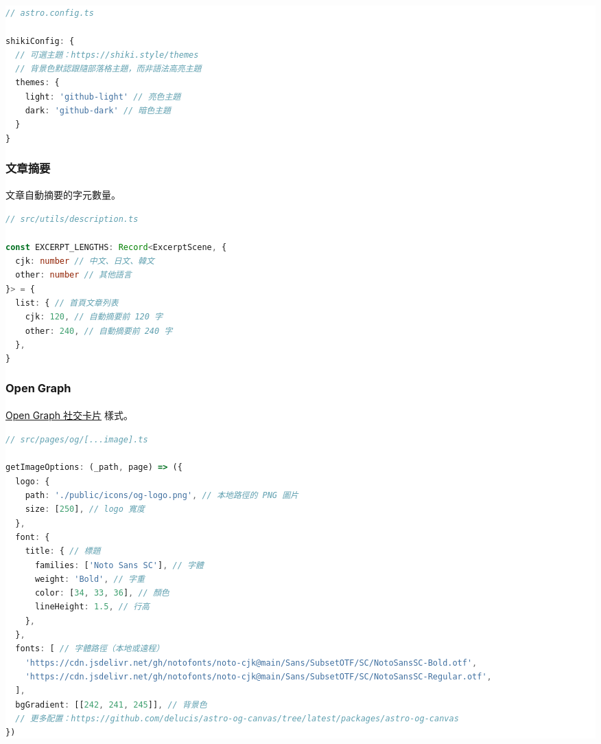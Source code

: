 ```ts
// astro.config.ts

shikiConfig: {
  // 可選主題：https://shiki.style/themes
  // 背景色默認跟隨部落格主題，而非語法高亮主題
  themes: {
    light: 'github-light' // 亮色主題
    dark: 'github-dark' // 暗色主題
  }
}
```

### 文章摘要

文章自動摘要的字元數量。

```ts
// src/utils/description.ts

const EXCERPT_LENGTHS: Record<ExcerptScene, {
  cjk: number // 中文、日文、韓文
  other: number // 其他語言
}> = {
  list: { // 首頁文章列表
    cjk: 120, // 自動摘要前 120 字
    other: 240, // 自動摘要前 240 字
  },
}
```

### Open Graph

[Open Graph 社交卡片](https://orcascan.com/tools/open-graph-validator?url=https%3A%2F%2Fretypeset.radishzz.cc%2Fzh-tw%2Fposts%2Ftheme-guide%2F) 樣式。

```ts
// src/pages/og/[...image].ts

getImageOptions: (_path, page) => ({
  logo: {
    path: './public/icons/og-logo.png', // 本地路徑的 PNG 圖片
    size: [250], // logo 寬度
  },
  font: {
    title: { // 標題
      families: ['Noto Sans SC'], // 字體
      weight: 'Bold', // 字重
      color: [34, 33, 36], // 顏色
      lineHeight: 1.5, // 行高
    },
  },
  fonts: [ // 字體路徑（本地或遠程）
    'https://cdn.jsdelivr.net/gh/notofonts/noto-cjk@main/Sans/SubsetOTF/SC/NotoSansSC-Bold.otf',
    'https://cdn.jsdelivr.net/gh/notofonts/noto-cjk@main/Sans/SubsetOTF/SC/NotoSansSC-Regular.otf',
  ],
  bgGradient: [[242, 241, 245]], // 背景色
  // 更多配置：https://github.com/delucis/astro-og-canvas/tree/latest/packages/astro-og-canvas
})
```
